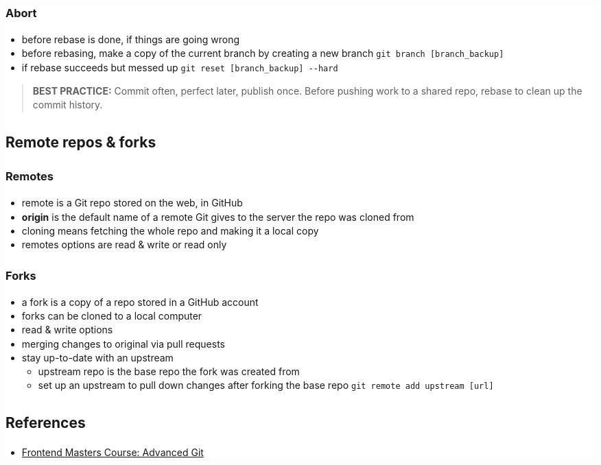 
### Abort

- before rebase is done, if things are going wrong
- before rebasing, make a copy of the current branch by creating a new branch `git branch [branch_backup]`
- if rebase succeeds but messed up `git reset [branch_backup] --hard`

> **BEST PRACTICE:** Commit often, perfect later, publish once. Before pushing work to a shared repo, rebase to clean up the commit history.

## Remote repos & forks

### Remotes

- remote is a Git repo stored on the web, in GitHub
- **origin** is the default name of a remote Git gives to the server the repo was cloned from
- cloning means fetching the whole repo and making it a local copy
- remotes options are read & write or read only

### Forks

- a fork is a copy of a repo stored in a GitHub account
- forks can be cloned to a local computer
- read & write options
- merging changes to original via pull requests
- stay up-to-date with an upstream
  - upstream repo is the base repo the fork was created from
  - set up an upstream to pull down changes after forking the base repo `git remote add upstream [url]`

## References

- [Frontend Masters Course: Advanced Git](https://github.com/nnja/advanced-git)
